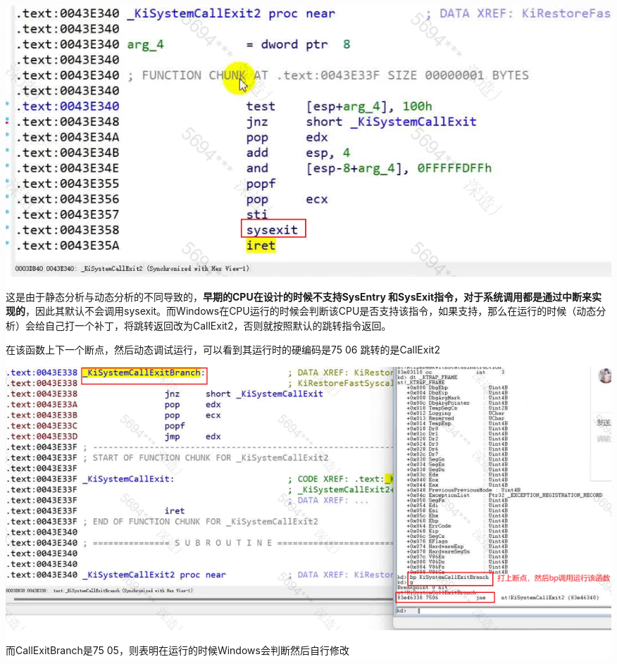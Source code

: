 ![image-20250730131131296](./%E7%B3%BB%E7%BB%9F%E8%B0%83%E7%94%A8.assets/image-20250730131131296.png)

这是由于静态分析与动态分析的不同导致的，**早期的CPU在设计的时候不支持SysEntry 和SysExit指令，对于系统调用都是通过中断来实现的**，因此其默认不会调用sysexit。而Windows在CPU运行的时候会判断该CPU是否支持该指令，如果支持，那么在运行的时候（动态分析）会给自己打一个补丁，将跳转返回改为CallExit2，否则就按照默认的跳转指令返回。

在该函数上下一个断点，然后动态调试运行，可以看到其运行时的硬编码是75 06 跳转的是CallExit2

![image-20250730132458058](./%E7%B3%BB%E7%BB%9F%E8%B0%83%E7%94%A8.assets/image-20250730132458058.png)

而CallExitBranch是75 05，则表明在运行的时候Windows会判断然后自行修改
